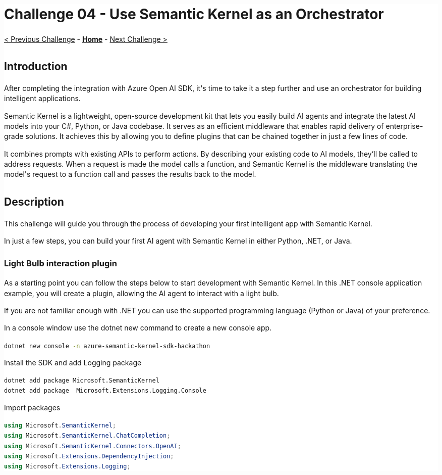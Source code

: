 # Challenge 04 - Use Semantic Kernel as an Orchestrator

 [< Previous Challenge](./Challenge-03.md) - **[Home](../README.md)** - [Next Challenge >](./Challenge-05.md)
 
## Introduction

After completing the integration with Azure Open AI SDK, it's time to take it a step further and use an orchestrator for building intelligent applications.

Semantic Kernel is a lightweight, open-source development kit that lets you easily build AI agents and integrate the latest AI models into your C#, Python, or Java codebase. It serves as an efficient middleware that enables rapid delivery of enterprise-grade solutions. It achieves this by allowing you to define plugins that can be chained together in just a few lines of code.

It combines prompts with existing APIs to perform actions. By describing your existing code to AI models, they’ll be called to address requests. When a request is made the model calls a function, and Semantic Kernel is the middleware translating the model's request to a function call and passes the results back to the model.

## Description

This challenge will guide you through the process of developing your first intelligent app with Semantic Kernel.

In just a few steps, you can build your first AI agent with Semantic Kernel in either Python, .NET, or Java.

### Light Bulb interaction plugin

As a starting point you can follow the steps below to start development with Semantic Kernel. In this .NET console application example, you will create a plugin, allowing the AI agent to interact with a light bulb.

If you are not familiar enough with .NET you can use the supported programming language (Python or Java) of your preference.

In a console window use the dotnet new command to create a new console app. 

```bash
dotnet new console -n azure-semantic-kernel-sdk-hackathon
```

Install the SDK and add Logging package
```bash
dotnet add package Microsoft.SemanticKernel
dotnet add package  Microsoft.Extensions.Logging.Console
```

Import packages
```csharp
using Microsoft.SemanticKernel;
using Microsoft.SemanticKernel.ChatCompletion;
using Microsoft.SemanticKernel.Connectors.OpenAI;
using Microsoft.Extensions.DependencyInjection;
using Microsoft.Extensions.Logging;
```
